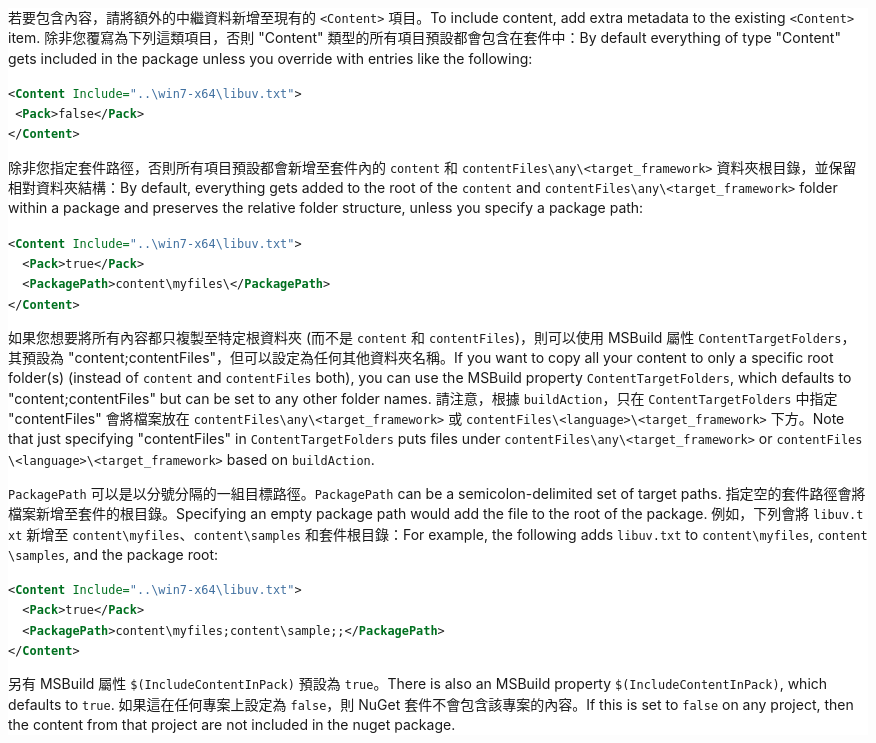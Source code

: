 <span data-ttu-id="a2d85-260">若要包含內容，請將額外的中繼資料新增至現有的 `<Content>` 項目。</span><span class="sxs-lookup"><span data-stu-id="a2d85-260">To include content, add extra metadata to the existing `<Content>` item.</span></span> <span data-ttu-id="a2d85-261">除非您覆寫為下列這類項目，否則 "Content" 類型的所有項目預設都會包含在套件中：</span><span class="sxs-lookup"><span data-stu-id="a2d85-261">By default everything of type "Content" gets included in the package unless you override with entries like the following:</span></span>

 ```xml
<Content Include="..\win7-x64\libuv.txt">
  <Pack>false</Pack>
</Content>
 ```

<span data-ttu-id="a2d85-262">除非您指定套件路徑，否則所有項目預設都會新增至套件內的 `content` 和 `contentFiles\any\<target_framework>` 資料夾根目錄，並保留相對資料夾結構：</span><span class="sxs-lookup"><span data-stu-id="a2d85-262">By default, everything gets added to the root of the `content` and `contentFiles\any\<target_framework>` folder within a package and preserves the relative folder structure, unless you specify a package path:</span></span>

```xml
<Content Include="..\win7-x64\libuv.txt">
  <Pack>true</Pack>
  <PackagePath>content\myfiles\</PackagePath>
</Content>
```

<span data-ttu-id="a2d85-263">如果您想要將所有內容都只複製至特定根資料夾 (而不是 `content` 和 `contentFiles`)，則可以使用 MSBuild 屬性 `ContentTargetFolders`，其預設為 "content;contentFiles"，但可以設定為任何其他資料夾名稱。</span><span class="sxs-lookup"><span data-stu-id="a2d85-263">If you want to copy all your content to only a specific root folder(s) (instead of `content` and `contentFiles` both), you can use the MSBuild property `ContentTargetFolders`, which defaults to "content;contentFiles" but can be set to any other folder names.</span></span> <span data-ttu-id="a2d85-264">請注意，根據 `buildAction`，只在 `ContentTargetFolders` 中指定 "contentFiles" 會將檔案放在 `contentFiles\any\<target_framework>` 或 `contentFiles\<language>\<target_framework>` 下方。</span><span class="sxs-lookup"><span data-stu-id="a2d85-264">Note that just specifying "contentFiles" in `ContentTargetFolders` puts files under `contentFiles\any\<target_framework>` or `contentFiles\<language>\<target_framework>` based on `buildAction`.</span></span>

<span data-ttu-id="a2d85-265">`PackagePath` 可以是以分號分隔的一組目標路徑。</span><span class="sxs-lookup"><span data-stu-id="a2d85-265">`PackagePath` can be a semicolon-delimited set of target paths.</span></span> <span data-ttu-id="a2d85-266">指定空的套件路徑會將檔案新增至套件的根目錄。</span><span class="sxs-lookup"><span data-stu-id="a2d85-266">Specifying an empty package path would add the file to the root of the package.</span></span> <span data-ttu-id="a2d85-267">例如，下列會將 `libuv.txt` 新增至 `content\myfiles`、`content\samples` 和套件根目錄：</span><span class="sxs-lookup"><span data-stu-id="a2d85-267">For example, the following adds `libuv.txt` to `content\myfiles`, `content\samples`, and the package root:</span></span>

```xml
<Content Include="..\win7-x64\libuv.txt">
  <Pack>true</Pack>
  <PackagePath>content\myfiles;content\sample;;</PackagePath>
</Content>
```

<span data-ttu-id="a2d85-268">另有 MSBuild 屬性 `$(IncludeContentInPack)` 預設為 `true`。</span><span class="sxs-lookup"><span data-stu-id="a2d85-268">There is also an MSBuild property `$(IncludeContentInPack)`, which defaults to `true`.</span></span> <span data-ttu-id="a2d85-269">如果這在任何專案上設定為 `false`，則 NuGet 套件不會包含該專案的內容。</span><span class="sxs-lookup"><span data-stu-id="a2d85-269">If this is set to `false` on any project, then the content from that project are not included in the nuget package.</span></span>
